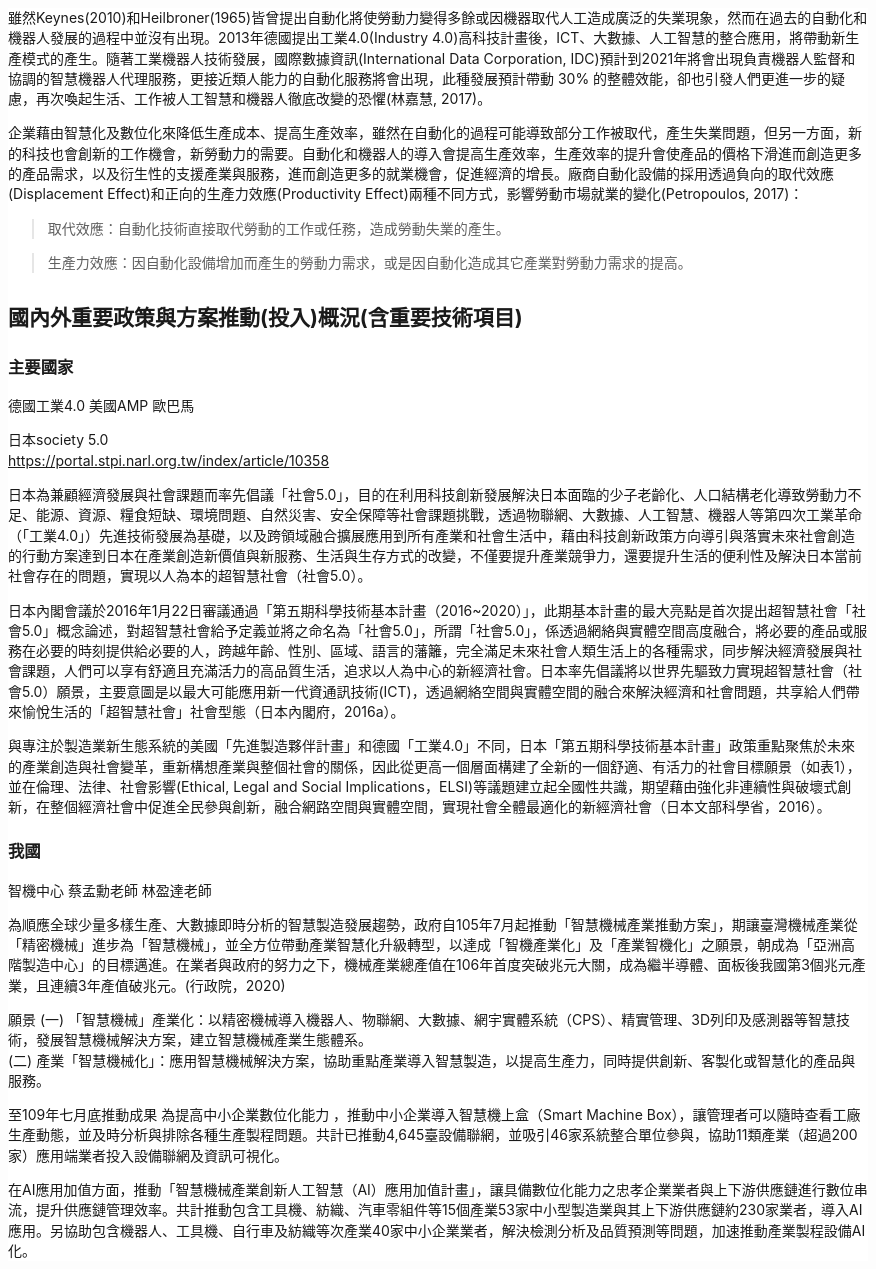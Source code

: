 雖然Keynes(2010)和Heilbroner(1965)皆曾提出自動化將使勞動力變得多餘或因機器取代人工造成廣泛的失業現象，然而在過去的自動化和機器人發展的過程中並沒有出現。2013年德國提出工業4.0(Industry 4.0)高科技計畫後，ICT、大數據、人工智慧的整合應用，將帶動新生產模式的產生。隨著工業機器人技術發展，國際數據資訊(International Data Corporation, IDC)預計到2021年將會出現負責機器人監督和協調的智慧機器人代理服務，更接近類人能力的自動化服務將會出現，此種發展預計帶動 30% 的整體效能，卻也引發人們更進一步的疑慮，再次喚起生活、工作被人工智慧和機器人徹底改變的恐懼(林嘉慧, 2017)。          

企業藉由智慧化及數位化來降低生產成本、提高生產效率，雖然在自動化的過程可能導致部分工作被取代，產生失業問題，但另一方面，新的科技也會創新的工作機會，新勞動力的需要。自動化和機器人的導入會提高生產效率，生產效率的提升會使產品的價格下滑進而創造更多的產品需求，以及衍生性的支援產業與服務，進而創造更多的就業機會，促進經濟的增長。廠商自動化設備的採用透過負向的取代效應(Displacement Effect)和正向的生產力效應(Productivity Effect)兩種不同方式，影響勞動市場就業的變化(Petropoulos, 2017)：

> 取代效應：自動化技術直接取代勞動的工作或任務，造成勞動失業的產生。

> 生產力效應：因自動化設備增加而產生的勞動力需求，或是因自動化造成其它產業對勞動力需求的提高。

## 國內外重要政策與方案推動(投入)概況(含重要技術項目)
### 主要國家
德國工業4.0
美國AMP
歐巴馬

日本society 5.0  
https://portal.stpi.narl.org.tw/index/article/10358

日本為兼顧經濟發展與社會課題而率先倡議「社會5.0」，目的在利用科技創新發展解決日本面臨的少子老齡化、人口結構老化導致勞動力不足、能源、資源、糧食短缺、環境問題、自然災害、安全保障等社會課題挑戰，透過物聯網、大數據、人工智慧、機器人等第四次工業革命（「工業4.0」）先進技術發展為基礎，以及跨領域融合擴展應用到所有產業和社會生活中，藉由科技創新政策方向導引與落實未來社會創造的行動方案達到日本在產業創造新價值與新服務、生活與生存方式的改變，不僅要提升產業競爭力，還要提升生活的便利性及解決日本當前社會存在的問題，實現以人為本的超智慧社會（社會5.0）。

日本內閣會議於2016年1月22日審議通過「第五期科學技術基本計畫（2016~2020）」，此期基本計畫的最大亮點是首次提出超智慧社會「社會5.0」概念論述，對超智慧社會給予定義並將之命名為「社會5.0」，所謂「社會5.0」，係透過網絡與實體空間高度融合，將必要的產品或服務在必要的時刻提供給必要的人，跨越年齡、性別、區域、語言的藩籬，完全滿足未來社會人類生活上的各種需求，同步解決經濟發展與社會課題，人們可以享有舒適且充滿活力的高品質生活，追求以人為中心的新經濟社會。日本率先倡議將以世界先驅致力實現超智慧社會（社會5.0）願景，主要意圖是以最大可能應用新一代資通訊技術(ICT)，透過網絡空間與實體空間的融合來解決經濟和社會問題，共享給人們帶來愉悅生活的「超智慧社會」社會型態（日本內閣府，2016a）。

與專注於製造業新生態系統的美國「先進製造夥伴計畫」和德國「工業4.0」不同，日本「第五期科學技術基本計畫」政策重點聚焦於未來的產業創造與社會變革，重新構想產業與整個社會的關係，因此從更高一個層面構建了全新的一個舒適、有活力的社會目標願景（如表1），並在倫理、法律、社會影響(Ethical, Legal and Social Implications，ELSI)等議題建立起全國性共識，期望藉由強化非連續性與破壞式創新，在整個經濟社會中促進全民參與創新，融合網路空間與實體空間，實現社會全體最適化的新經濟社會（日本文部科學省，2016）。


### 我國
智機中心
蔡孟勳老師
林盈達老師

為順應全球少量多樣生產、大數據即時分析的智慧製造發展趨勢，政府自105年7月起推動「智慧機械產業推動方案」，期讓臺灣機械產業從「精密機械」進步為「智慧機械」，並全方位帶動產業智慧化升級轉型，以達成「智機產業化」及「產業智機化」之願景，朝成為「亞洲高階製造中心」的目標邁進。在業者與政府的努力之下，機械產業總產值在106年首度突破兆元大關，成為繼半導體、面板後我國第3個兆元產業，且連續3年產值破兆元。(行政院，2020) 

願景
 (一) 「智慧機械」產業化：以精密機械導入機器人、物聯網、大數據、網宇實體系統（CPS）、精實管理、3D列印及感測器等智慧技術，發展智慧機械解決方案，建立智慧機械產業生態體系。  
(二) 產業「智慧機械化」：應用智慧機械解決方案，協助重點產業導入智慧製造，以提高生產力，同時提供創新、客製化或智慧化的產品與服務。

至109年七月底推動成果
為提高中小企業數位化能力  ，推動中小企業導入智慧機上盒（Smart Machine Box），讓管理者可以隨時查看工廠生產動態，並及時分析與排除各種生產製程問題。共計已推動4,645臺設備聯網，並吸引46家系統整合單位參與，協助11類產業（超過200家）應用端業者投入設備聯網及資訊可視化。

在AI應用加值方面，推動「智慧機械產業創新人工智慧（AI）應用加值計畫」，讓具備數位化能力之忠孝企業業者與上下游供應鏈進行數位串流，提升供應鏈管理效率。共計推動包含工具機、紡織、汽車零組件等15個產業53家中小型製造業與其上下游供應鏈約230家業者，導入AI應用。另協助包含機器人、工具機、自行車及紡織等次產業40家中小企業業者，解決檢測分析及品質預測等問題，加速推動產業製程設備AI化。

